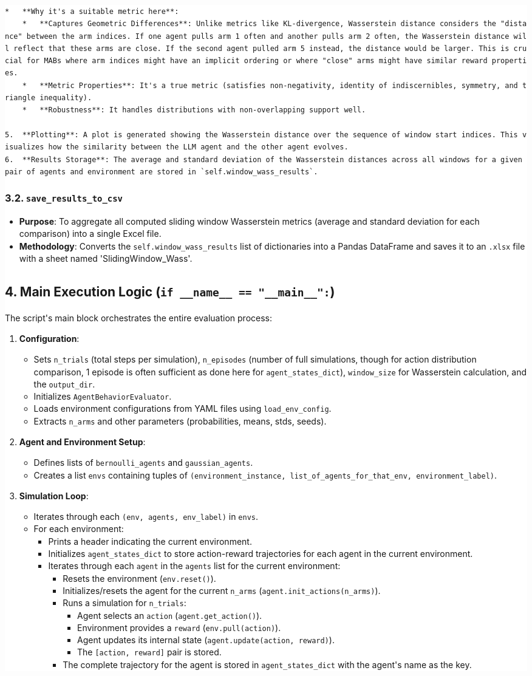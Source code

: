     *   **Why it's a suitable metric here**:
        *   **Captures Geometric Differences**: Unlike metrics like KL-divergence, Wasserstein distance considers the "distance" between the arm indices. If one agent pulls arm 1 often and another pulls arm 2 often, the Wasserstein distance will reflect that these arms are close. If the second agent pulled arm 5 instead, the distance would be larger. This is crucial for MABs where arm indices might have an implicit ordering or where "close" arms might have similar reward properties.
        *   **Metric Properties**: It's a true metric (satisfies non-negativity, identity of indiscernibles, symmetry, and triangle inequality).
        *   **Robustness**: It handles distributions with non-overlapping support well.

    5.  **Plotting**: A plot is generated showing the Wasserstein distance over the sequence of window start indices. This visualizes how the similarity between the LLM agent and the other agent evolves.
    6.  **Results Storage**: The average and standard deviation of the Wasserstein distances across all windows for a given pair of agents and environment are stored in `self.window_wass_results`.

### 3.2. `save_results_to_csv`
*   **Purpose**: To aggregate all computed sliding window Wasserstein metrics (average and standard deviation for each comparison) into a single Excel file.
*   **Methodology**: Converts the `self.window_wass_results` list of dictionaries into a Pandas DataFrame and saves it to an `.xlsx` file with a sheet named 'SlidingWindow_Wass'.

## 4. Main Execution Logic (`if __name__ == "__main__":`)

The script's main block orchestrates the entire evaluation process:

1.  **Configuration**:
    *   Sets `n_trials` (total steps per simulation), `n_episodes` (number of full simulations, though for action distribution comparison, 1 episode is often sufficient as done here for `agent_states_dict`), `window_size` for Wasserstein calculation, and the `output_dir`.
    *   Initializes `AgentBehaviorEvaluator`.
    *   Loads environment configurations from YAML files using `load_env_config`.
    *   Extracts `n_arms` and other parameters (probabilities, means, stds, seeds).

2.  **Agent and Environment Setup**:
    *   Defines lists of `bernoulli_agents` and `gaussian_agents`.
    *   Creates a list `envs` containing tuples of `(environment_instance, list_of_agents_for_that_env, environment_label)`.

3.  **Simulation Loop**:
    *   Iterates through each `(env, agents, env_label)` in `envs`.
    *   For each environment:
        *   Prints a header indicating the current environment.
        *   Initializes `agent_states_dict` to store action-reward trajectories for each agent in the current environment.
        *   Iterates through each `agent` in the `agents` list for the current environment:
            *   Resets the environment (`env.reset()`).
            *   Initializes/resets the agent for the current `n_arms` (`agent.init_actions(n_arms)`).
            *   Runs a simulation for `n_trials`:
                *   Agent selects an `action` (`agent.get_action()`).
                *   Environment provides a `reward` (`env.pull(action)`).
                *   Agent updates its internal state (`agent.update(action, reward)`).
                *   The `[action, reward]` pair is stored.
            *   The complete trajectory for the agent is stored in `agent_states_dict` with the agent's name as the key.
